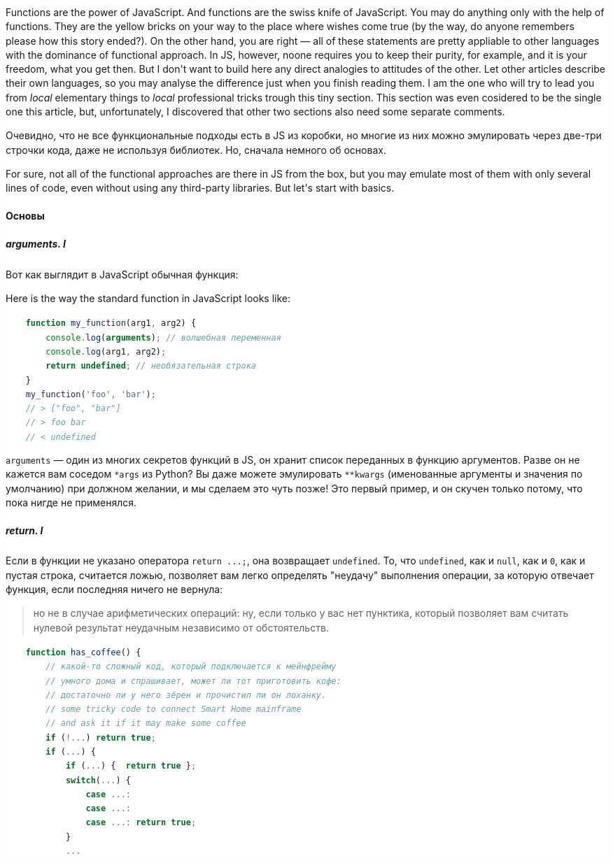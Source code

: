 Functions are the power of JavaScript. And functions are the swiss knife of JavaScript. You may do anything only with the help of functions. They are the yellow bricks on your way to the place where wishes come true (by the way, do anyone remembers please how this story ended?). On the other hand, you are right — all of these statements are pretty appliable to other languages with the dominance of functional approach. In JS, however, noone requires you to keep their purity, for example, and it is your freedom, what you get then. But I don't want to build here any direct analogies to attitudes of the other. Let other articles describe their own languages, so you may analyse the difference just when you finish reading them. I am the one who will try to lead you from _local_ elementary things to _local_ professional tricks trough this tiny section. This section was even cosidered to be the single one this article, but, unfortunately, I discovered that other two sections also need some separate comments.

Очевидно, что не все функциональные подходы есть в JS из коробки, но многие из них можно эмулировать через две-три строчки кода, даже не используя библиотек. Но, сначала немного об основах.

For sure, not all of the functional approaches are there in JS from the box, but you may emulate most of them with only several lines of code, even without using any third-party libraries. But let's start with basics.

#### Основы

##### arguments. I

Вот как выглядит в JavaScript обычная функция:

Here is the way the standard function in JavaScript looks like:

```js
    function my_function(arg1, arg2) {
        console.log(arguments); // волшебная переменная
        console.log(arg1, arg2);
        return undefined; // необязательная строка
    }
    my_function('foo', 'bar');
    // > ["foo", "bar"]
    // > foo bar
    // < undefined
```

`arguments` — один из многих секретов функций в JS, он хранит список переданных в функцию аргументов. Разве он не кажется вам соседом `*args` из Python? Вы даже можете эмулировать `**kwargs` (именованные аргументы и значения по умолчанию) при должном желании, и мы сделаем это чуть позже! Это первый пример, и он скучен только потому, что пока нигде не применялся.

##### return. I

Если в функции не указано оператора `return ...;`, она возвращает `undefined`. То, что `undefined`, как и `null`, как и `0`, как и пустая строка, считается ложью, позволяет вам легко определять "неудачу" выполнения операции, за которую отвечает функция, если последняя ничего не вернула:

> но не в случае арифметических операций: ну, если только у вас нет пунктика, который позволяет вам считать нулевой результат неудачным независимо от обстоятельств.

```js
    function has_coffee() {
        // какой-то сложный код, который подключается к мейнфрейму
        // умного дома и спрашивает, может ли тот приготовить кофе:
        // достаточно ли у него зёрен и прочистил ли он лоханку.
        // some tricky code to connect Smart Home mainframe
        // and ask it if it may make some coffee
        if (!...) return true;
        if (...) {
            if (...) {  return true };
            switch(...) {
                case ...:
                case ...:
                case ...: return true;
            }
            ...
```

[1]: ../blog-ru/2012-02-22-the-way-of-the-asynchronous-samurai.md
[2]: ../blog-ru/2011-10-07-javascript-the-right-one-announce.md
[3]: http://nodejs.org
[4]: http://habrahabr.ru/post/116827/
[5]: <http://shamansir.github.com/js-lecture-wsd>
[6]: <https://vimeo.com/33393795>
[7]: <https://github.com/shamansir/js-lecture-wsd/blob/master/LITERATURE.md>
[8]: <https://github.com/marijnh/CodeMirror2/blob/master/lib/codemirror.js#files>
[9]: <https://github.com/marijnh/CodeMirror2/blob/master/mode/javascript/javascript.js#files>
[10]: <http://www.naildrivin5.com/blog/2012/07/17/adventures-in-functional-programming-with-ruby.html>
[11]: <http://www.joelonsoftware.com/items/2006/08/01.html>
[12]: <https://developer.mozilla.org/en/JavaScript/Guide/Iterators_and_Generators>
[13]: <http://addyosmani.com/resources/essentialjsdesignpatterns/book/>
[14]: <http://shichuan.github.com/javascript-patterns/>
[15]: <http://stackoverflow.com/q/3894895/167262>
[email]: mailto://shaman.sir@gmail.com
[js-garden]: http://bonsaiden.github.com/JavaScript-Garden/ru/
[js-garden-args]: http://bonsaiden.github.com/JavaScript-Garden/ru/#function.arguments
[js-garden-types]: http://bonsaiden.github.com/JavaScript-Garden/ru/#types.equality
[js-garden-this]: http://bonsaiden.github.com/JavaScript-Garden/ru/#function.this
[nek]: https://github.com/Nek